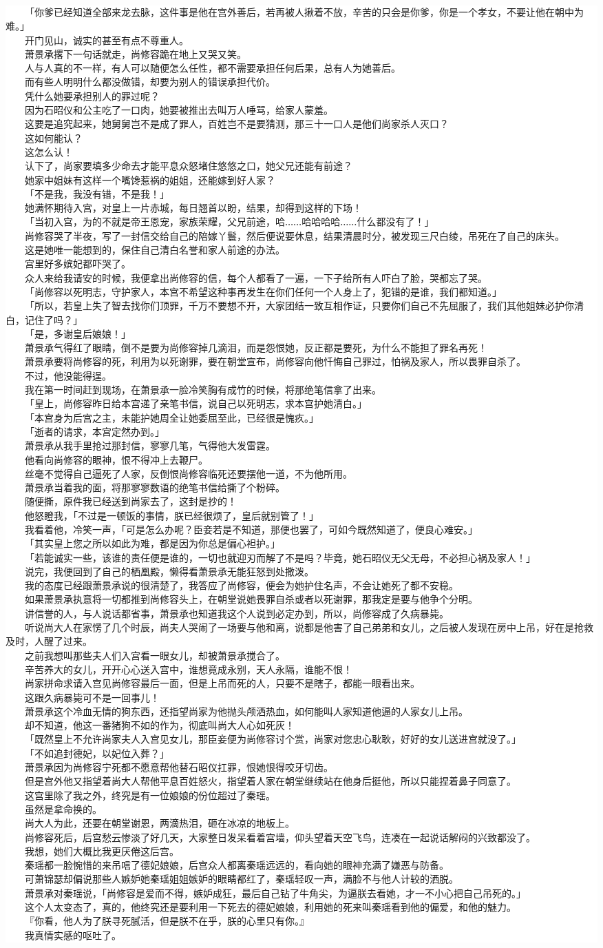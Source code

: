 &emsp;&emsp;「你爹已经知道全部来龙去脉，这件事是他在宫外善后，若再被人揪着不放，辛苦的只会是你爹，你是一个孝女，不要让他在朝中为难。」  
&emsp;&emsp;开门见山，诚实的甚至有点不尊重人。  
&emsp;&emsp;萧景承撂下一句话就走，尚修容跪在地上又哭又笑。  
&emsp;&emsp;人与人真的不一样，有人可以随便怎么任性，都不需要承担任何后果，总有人为她善后。  
&emsp;&emsp;而有些人明明什么都没做错，却要为别人的错误承担代价。  
&emsp;&emsp;凭什么她要承担别人的罪过呢？  
&emsp;&emsp;因为石昭仪和公主吃了一口肉，她要被推出去叫万人唾骂，给家人蒙羞。  
&emsp;&emsp;这要是追究起来，她舅舅岂不是成了罪人，百姓岂不是要猜测，那三十一口人是他们尚家杀人灭口？  
&emsp;&emsp;这如何能认？  
&emsp;&emsp;这怎么认！  
&emsp;&emsp;认下了，尚家要填多少命去才能平息众怒堵住悠悠之口，她父兄还能有前途？  
&emsp;&emsp;她家中姐妹有这样一个嘴馋惹祸的姐姐，还能嫁到好人家？  
&emsp;&emsp;「不是我，我没有错，不是我！」  
&emsp;&emsp;她满怀期待入宫，对皇上一片赤城，每日翘首以盼，结果，却得到这样的下场！  
&emsp;&emsp;「当初入宫，为的不就是帝王恩宠，家族荣耀，父兄前途，哈……哈哈哈哈……什么都没有了！」  
&emsp;&emsp;尚修容哭了半夜，写了一封信交给自己的陪嫁丫鬟，然后便说要休息，结果清晨时分，被发现三尺白绫，吊死在了自己的床头。  
&emsp;&emsp;这是她唯一能想到的，保住自己清白名誉和家人前途的办法。  
&emsp;&emsp;宫里好多嫔妃都吓哭了。  
&emsp;&emsp;众人来给我请安的时候，我便拿出尚修容的信，每个人都看了一遍，一下子给所有人吓白了脸，哭都忘了哭。  
&emsp;&emsp;「尚修容以死明志，守护家人，本宫不希望这种事再发生在你们任何一个人身上了，犯错的是谁，我们都知道。」  
&emsp;&emsp;「所以，若皇上失了智去找你们顶罪，千万不要想不开，大家团结一致互相作证，只要你们自己不先屈服了，我们其他姐妹必护你清白，记住了吗？」  
&emsp;&emsp;「是，多谢皇后娘娘！」  
&emsp;&emsp;萧景承气得红了眼睛，倒不是要为尚修容掉几滴泪，而是怨恨她，反正都是要死，为什么不能担了罪名再死！  
&emsp;&emsp;萧景承要将尚修容的死，利用为以死谢罪，要在朝堂宣布，尚修容向他忏悔自己罪过，怕祸及家人，所以畏罪自杀了。  
&emsp;&emsp;不过，他没能得逞。  
&emsp;&emsp;我在第一时间赶到现场，在萧景承一脸冷笑胸有成竹的时候，将那绝笔信拿了出来。  
&emsp;&emsp;「皇上，尚修容昨日给本宫递了亲笔书信，说自己以死明志，求本宫护她清白。」  
&emsp;&emsp;「本宫身为后宫之主，未能护她周全让她委屈至此，已经很是愧疚。」  
&emsp;&emsp;「逝者的请求，本宫定然办到。」  
&emsp;&emsp;萧景承从我手里抢过那封信，寥寥几笔，气得他大发雷霆。  
&emsp;&emsp;他看向尚修容的眼神，恨不得冲上去鞭尸。  
&emsp;&emsp;丝毫不觉得自己逼死了人家，反倒恨尚修容临死还要摆他一道，不为他所用。  
&emsp;&emsp;萧景承当着我的面，将那寥寥数语的绝笔书信给撕了个粉碎。  
&emsp;&emsp;随便撕，原件我已经送到尚家去了，这封是抄的！  
&emsp;&emsp;他怒瞪我，「不过是一顿饭的事情，朕已经很烦了，皇后就别管了！」  
&emsp;&emsp;我看着他，冷笑一声，「可是怎么办呢？臣妾若是不知道，那便也罢了，可如今既然知道了，便良心难安。」  
&emsp;&emsp;「其实皇上您之所以如此为难，都是因为你总是偏心袒护。」  
&emsp;&emsp;「若能诚实一些，该谁的责任便是谁的，一切也就迎刃而解了不是吗？毕竟，她石昭仪无父无母，不必担心祸及家人！」  
&emsp;&emsp;说完，我便回到了自己的栖凰殿，懒得看萧景承无能狂怒到处撒泼。  
&emsp;&emsp;我的态度已经跟萧景承说的很清楚了，我答应了尚修容，便会为她护住名声，不会让她死了都不安稳。  
&emsp;&emsp;如果萧景承执意将一切都推到尚修容头上，在朝堂说她畏罪自杀或者以死谢罪，那我定是要与他争个分明。  
&emsp;&emsp;讲信誉的人，与人说话都省事，萧景承也知道我这个人说到必定办到，所以，尚修容成了久病暴毙。  
&emsp;&emsp;听说尚大人在家愣了几个时辰，尚夫人哭闹了一场要与他和离，说都是他害了自己弟弟和女儿，之后被人发现在房中上吊，好在是抢救及时，人醒了过来。  
&emsp;&emsp;之前我想叫那些夫人们入宫看一眼女儿，却被萧景承搅合了。  
&emsp;&emsp;辛苦养大的女儿，开开心心送入宫中，谁想竟成永别，天人永隔，谁能不恨！  
&emsp;&emsp;尚家拼命求请入宫见尚修容最后一面，但是上吊而死的人，只要不是瞎子，都能一眼看出来。  
&emsp;&emsp;这跟久病暴毙可不是一回事儿！  
&emsp;&emsp;萧景承这个冷血无情的狗东西，还指望尚家为他抛头颅洒热血，如何能叫人家知道他逼的人家女儿上吊。  
&emsp;&emsp;却不知道，他这一番猪狗不如的作为，彻底叫尚大人心如死灰！  
&emsp;&emsp;「既然皇上不允许尚家夫人入宫见女儿，那臣妾便为尚修容讨个赏，尚家对您忠心耿耿，好好的女儿送进宫就没了。」  
&emsp;&emsp;「不如追封德妃，以妃位入葬？」  
&emsp;&emsp;萧景承因为尚修容宁死都不愿意帮他替石昭仪扛罪，恨她恨得咬牙切齿。  
&emsp;&emsp;但是宫外他又指望着尚大人帮他平息百姓怒火，指望着人家在朝堂继续站在他身后挺他，所以只能捏着鼻子同意了。  
&emsp;&emsp;这宫里除了我之外，终究是有一位娘娘的份位超过了秦瑶。  
&emsp;&emsp;虽然是拿命换的。  
&emsp;&emsp;尚大人为此，还要在朝堂谢恩，两滴热泪，砸在冰凉的地板上。  
&emsp;&emsp;尚修容死后，后宫愁云惨淡了好几天，大家整日发呆看着宫墙，仰头望着天空飞鸟，连凑在一起说话解闷的兴致都没了。  
&emsp;&emsp;我想，她们大概比我更厌倦这后宫。  
&emsp;&emsp;秦瑶都一脸惋惜的来吊唁了德妃娘娘，后宫众人都离秦瑶远远的，看向她的眼神充满了嫌恶与防备。  
&emsp;&emsp;可萧锦瑟却偏说那些人嫉妒她秦瑶姐姐嫉妒的眼睛都红了，秦瑶轻叹一声，满脸不与他人计较的洒脱。  
&emsp;&emsp;萧景承对秦瑶说，「尚修容是爱而不得，嫉妒成狂，最后自己钻了牛角尖，为逼朕去看她，才一不小心把自己吊死的。」  
&emsp;&emsp;这个人太变态了，真的，他终究还是要利用一下死去的德妃娘娘，利用她的死来叫秦瑶看到他的偏爱，和他的魅力。  
&emsp;&emsp;『你看，他人为了朕寻死腻活，但是朕不在乎，朕的心里只有你。』  
&emsp;&emsp;我真情实感的呕吐了。  